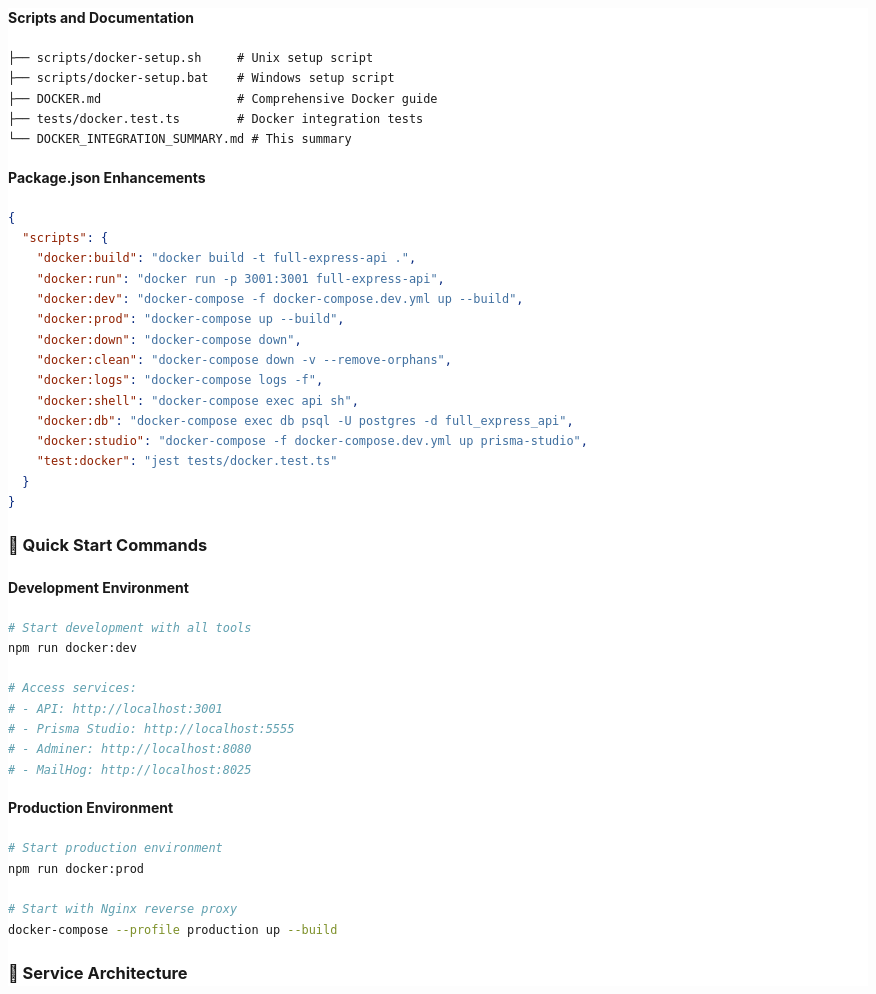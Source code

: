 #### **Scripts and Documentation**
```
├── scripts/docker-setup.sh     # Unix setup script
├── scripts/docker-setup.bat    # Windows setup script
├── DOCKER.md                   # Comprehensive Docker guide
├── tests/docker.test.ts        # Docker integration tests
└── DOCKER_INTEGRATION_SUMMARY.md # This summary
```

#### **Package.json Enhancements**
```json
{
  "scripts": {
    "docker:build": "docker build -t full-express-api .",
    "docker:run": "docker run -p 3001:3001 full-express-api",
    "docker:dev": "docker-compose -f docker-compose.dev.yml up --build",
    "docker:prod": "docker-compose up --build",
    "docker:down": "docker-compose down",
    "docker:clean": "docker-compose down -v --remove-orphans",
    "docker:logs": "docker-compose logs -f",
    "docker:shell": "docker-compose exec api sh",
    "docker:db": "docker-compose exec db psql -U postgres -d full_express_api",
    "docker:studio": "docker-compose -f docker-compose.dev.yml up prisma-studio",
    "test:docker": "jest tests/docker.test.ts"
  }
}
```

### **🚀 Quick Start Commands**

#### **Development Environment**
```bash
# Start development with all tools
npm run docker:dev

# Access services:
# - API: http://localhost:3001
# - Prisma Studio: http://localhost:5555
# - Adminer: http://localhost:8080
# - MailHog: http://localhost:8025
```

#### **Production Environment**
```bash
# Start production environment
npm run docker:prod

# Start with Nginx reverse proxy
docker-compose --profile production up --build
```

### **🔧 Service Architecture**
